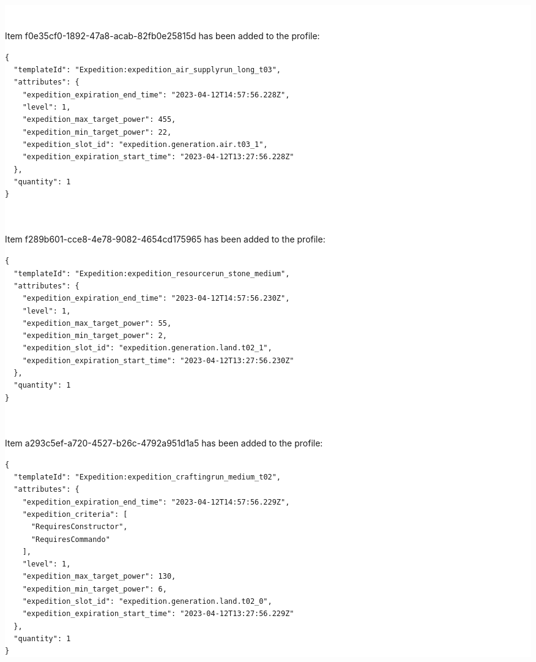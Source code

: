 <br><br>
Item f0e35cf0-1892-47a8-acab-82fb0e25815d has been added to the profile:

```
{
  "templateId": "Expedition:expedition_air_supplyrun_long_t03",
  "attributes": {
    "expedition_expiration_end_time": "2023-04-12T14:57:56.228Z",
    "level": 1,
    "expedition_max_target_power": 455,
    "expedition_min_target_power": 22,
    "expedition_slot_id": "expedition.generation.air.t03_1",
    "expedition_expiration_start_time": "2023-04-12T13:27:56.228Z"
  },
  "quantity": 1
}
```

<br><br>
Item f289b601-cce8-4e78-9082-4654cd175965 has been added to the profile:

```
{
  "templateId": "Expedition:expedition_resourcerun_stone_medium",
  "attributes": {
    "expedition_expiration_end_time": "2023-04-12T14:57:56.230Z",
    "level": 1,
    "expedition_max_target_power": 55,
    "expedition_min_target_power": 2,
    "expedition_slot_id": "expedition.generation.land.t02_1",
    "expedition_expiration_start_time": "2023-04-12T13:27:56.230Z"
  },
  "quantity": 1
}
```

<br><br>
Item a293c5ef-a720-4527-b26c-4792a951d1a5 has been added to the profile:

```
{
  "templateId": "Expedition:expedition_craftingrun_medium_t02",
  "attributes": {
    "expedition_expiration_end_time": "2023-04-12T14:57:56.229Z",
    "expedition_criteria": [
      "RequiresConstructor",
      "RequiresCommando"
    ],
    "level": 1,
    "expedition_max_target_power": 130,
    "expedition_min_target_power": 6,
    "expedition_slot_id": "expedition.generation.land.t02_0",
    "expedition_expiration_start_time": "2023-04-12T13:27:56.229Z"
  },
  "quantity": 1
}
```
